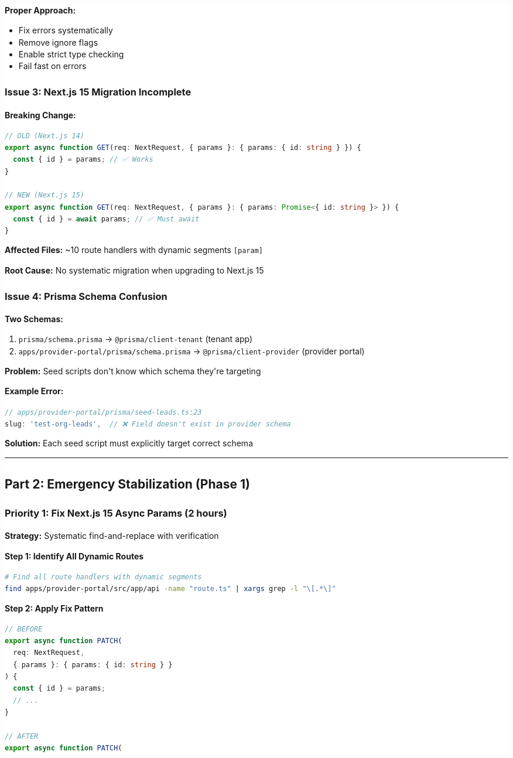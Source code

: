 **Proper Approach:**
- Fix errors systematically
- Remove ignore flags
- Enable strict type checking
- Fail fast on errors

### Issue 3: Next.js 15 Migration Incomplete

**Breaking Change:**
```typescript
// OLD (Next.js 14)
export async function GET(req: NextRequest, { params }: { params: { id: string } }) {
  const { id } = params; // ✅ Works
}

// NEW (Next.js 15)
export async function GET(req: NextRequest, { params }: { params: Promise<{ id: string }> }) {
  const { id } = await params; // ✅ Must await
}
```

**Affected Files:** ~10 route handlers with dynamic segments `[param]`

**Root Cause:** No systematic migration when upgrading to Next.js 15

### Issue 4: Prisma Schema Confusion

**Two Schemas:**
1. `prisma/schema.prisma` → `@prisma/client-tenant` (tenant app)
2. `apps/provider-portal/prisma/schema.prisma` → `@prisma/client-provider` (provider portal)

**Problem:** Seed scripts don't know which schema they're targeting

**Example Error:**
```typescript
// apps/provider-portal/prisma/seed-leads.ts:23
slug: 'test-org-leads',  // ❌ Field doesn't exist in provider schema
```

**Solution:** Each seed script must explicitly target correct schema

---

## Part 2: Emergency Stabilization (Phase 1)

### Priority 1: Fix Next.js 15 Async Params (2 hours)

**Strategy:** Systematic find-and-replace with verification

**Step 1: Identify All Dynamic Routes**
```bash
# Find all route handlers with dynamic segments
find apps/provider-portal/src/app/api -name "route.ts" | xargs grep -l "\[.*\]"
```

**Step 2: Apply Fix Pattern**
```typescript
// BEFORE
export async function PATCH(
  req: NextRequest,
  { params }: { params: { id: string } }
) {
  const { id } = params;
  // ...
}

// AFTER
export async function PATCH(
```